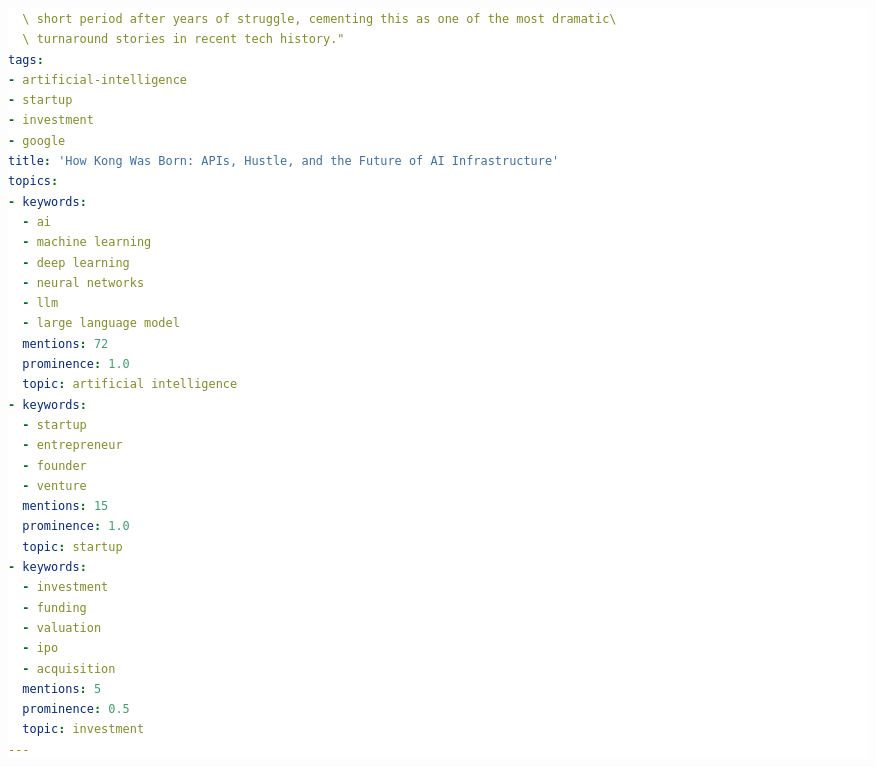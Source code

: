 ```yaml
  \ short period after years of struggle, cementing this as one of the most dramatic\
  \ turnaround stories in recent tech history."
tags:
- artificial-intelligence
- startup
- investment
- google
title: 'How Kong Was Born: APIs, Hustle, and the Future of AI Infrastructure'
topics:
- keywords:
  - ai
  - machine learning
  - deep learning
  - neural networks
  - llm
  - large language model
  mentions: 72
  prominence: 1.0
  topic: artificial intelligence
- keywords:
  - startup
  - entrepreneur
  - founder
  - venture
  mentions: 15
  prominence: 1.0
  topic: startup
- keywords:
  - investment
  - funding
  - valuation
  - ipo
  - acquisition
  mentions: 5
  prominence: 0.5
  topic: investment
---
```




